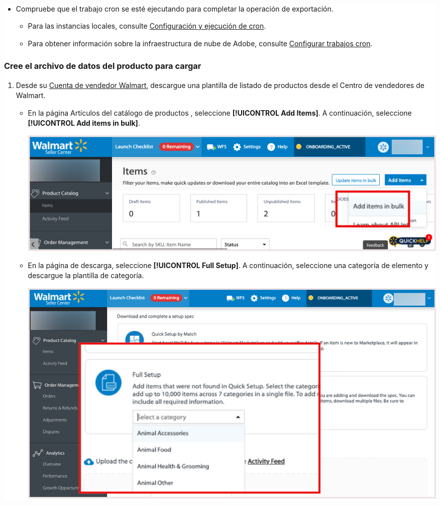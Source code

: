 - Compruebe que el trabajo cron se esté ejecutando para completar la operación de exportación.

   - Para las instancias locales, consulte [Configuración y ejecución de cron](https://devdocs.magento.com/guides/v2.4/config-guide/cli/config-cli-subcommands-cron.html).

   - Para obtener información sobre la infraestructura de nube de Adobe, consulte [Configurar trabajos cron](https://devdocs.magento.com/cloud/configure/setup-cron-jobs.html).

### Cree el archivo de datos del producto para cargar

1. Desde su [Cuenta de vendedor Walmart](https://login.account.wal-mart.com/authorize?responseType=code&amp;clientId=66620dfd-1f3f-479b-8b9c-e11f36c5438b&amp;scope=openId&amp;redirectUri=https://seller.walmart.com/resource/login/sso/torbit&amp;nonce=SX17QLMBKR&amp;state=ZBWWNZXXXM&amp;clientType=seller), descargue una plantilla de listado de productos desde el Centro de vendedores de Walmart.

   - En la página Artículos del catálogo de productos , seleccione **[!UICONTROL Add Items]**. A continuación, seleccione **[!UICONTROL Add items in bulk]**.

      ![Agregar elementos en la opción de forma masiva en la configuración de elementos de Walmart Marketplace](assets/walmart-seller-account-add-items-bulk.png)

   - En la página de descarga, seleccione **[!UICONTROL Full Setup]**. A continuación, seleccione una categoría de elemento y descargue la plantilla de categoría.

      ![Opción Descargar plantilla de categoría en la configuración de artículos de Walmart Marketplace](assets/walmart-seller-account-full-setup-download.png)
